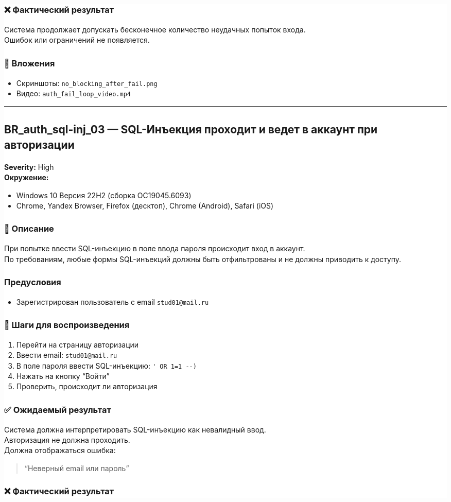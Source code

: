 

### ❌ Фактический результат

Система продолжает допускать бесконечное количество неудачных попыток входа.  
Ошибок или ограничений не появляется.



### 📎 Вложения

- Скриншоты: `no_blocking_after_fail.png`  
- Видео: `auth_fail_loop_video.mp4`

---

## BR_auth_sql-inj_03 — SQL-Инъекция проходит и ведет в аккаунт при авторизации

**Severity:** High  
**Окружение:**  
- Windows 10 Версия 22H2 (сборка ОС19045.6093)  
- Chrome, Yandex Browser, Firefox (десктоп), Chrome (Android), Safari (iOS)



### 📝 Описание

При попытке ввести SQL-инъекцию в поле ввода пароля происходит вход в аккаунт.  
По требованиям, любые формы SQL-инъекций должны быть отфильтрованы и не должны приводить к доступу.



### Предусловия

- Зарегистрирован пользователь с email `stud01@mail.ru`



### 🔁 Шаги для воспроизведения

1. Перейти на страницу авторизации  
2. Ввести email: `stud01@mail.ru`  
3. В поле пароля ввести SQL-инъекцию: `' OR 1=1 --)`  
4. Нажать на кнопку “Войти”  
5. Проверить, происходит ли авторизация



### ✅ Ожидаемый результат

Система должна интерпретировать SQL-инъекцию как невалидный ввод.  
Авторизация не должна проходить.  
Должна отображаться ошибка:  
> “Неверный email или пароль”



### ❌ Фактический результат
